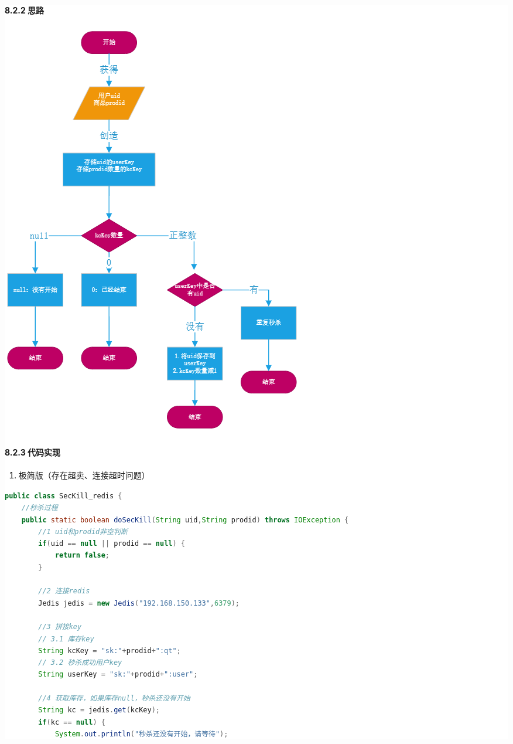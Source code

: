 #### 8.2.2 思路

![image.png](redis/image-1669758973301.png)

#### 8.2.3 代码实现

1. 极简版（存在超卖、连接超时问题）

```java
public class SecKill_redis {
	//秒杀过程
	public static boolean doSecKill(String uid,String prodid) throws IOException {
		//1 uid和prodid非空判断
		if(uid == null || prodid == null) {
			return false;
		}

		//2 连接redis
		Jedis jedis = new Jedis("192.168.150.133",6379);

		//3 拼接key
		// 3.1 库存key
		String kcKey = "sk:"+prodid+":qt";
		// 3.2 秒杀成功用户key
		String userKey = "sk:"+prodid+":user";

		//4 获取库存，如果库存null，秒杀还没有开始
		String kc = jedis.get(kcKey);
		if(kc == null) {
			System.out.println("秒杀还没有开始，请等待");
```